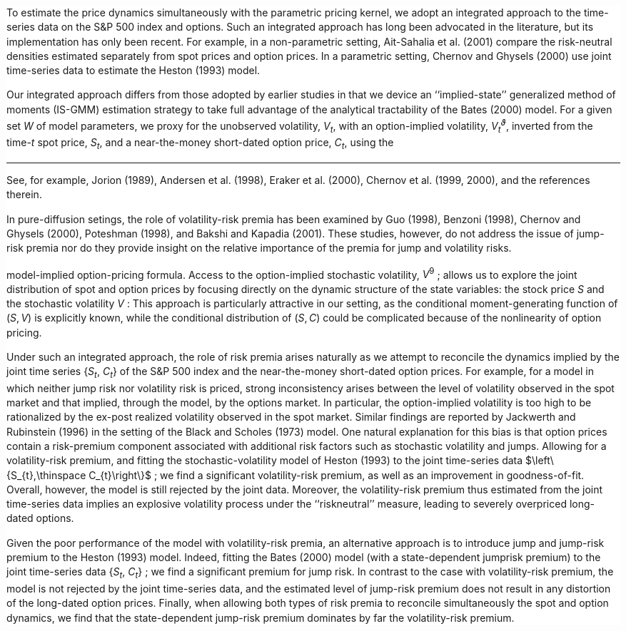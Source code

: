 To estimate the price dynamics simultaneously with the parametric pricing kernel, we adopt an integrated approach to the time-series data on the S&P 500 index and options. Such an integrated approach has long been advocated in the literature, but its implementation has only been recent. For example, in a non-parametric setting, Ait-Sahalia et al. (2001) compare the risk-neutral densities estimated separately from spot prices and option prices. In a parametric setting, Chernov and Ghysels (2000) use joint time-series data to estimate the Heston (1993) model.

Our integrated approach differs from those adopted by earlier studies in that we device an ‘‘implied-state’’ generalized method of moments (IS-GMM) estimation strategy to take full advantage of the analytical tractability of the Bates (2000) model. For a given set $W$ of model parameters, we proxy for the unobserved volatility, $V_{t}$, with an option-implied volatility, $V_{t}^{\vartheta}$, inverted from the time-$t$ spot price, $S_{t}$, and a near-the-money short-dated option price, $C_{t}$, using the

---

See, for example, Jorion (1989), Andersen et al. (1998), Eraker et al. (2000), Chernov et al. (1999, 2000), and the references therein.

In pure-diffusion setings, the role of volatility-risk premia has been examined by Guo (1998), Benzoni (1998), Chernov and Ghysels (2000), Poteshman (1998), and Bakshi and Kapadia (2001). These studies, however, do not address the issue of jump-risk premia nor do they provide insight on the relative importance of the premia for jump and volatility risks.



model-implied option-pricing formula. Access to the option-implied stochastic volatility, $V^{9}$ ; allows us to explore the joint distribution of spot and option prices by focusing directly on the dynamic structure of the state variables: the stock price $S$ and the stochastic volatility $V$ : This approach is particularly attractive in our setting, as the conditional moment-generating function of $(S,V)$ is explicitly known, while the conditional distribution of $(S,C)$ could be complicated because of the nonlinearity of option pricing.

Under such an integrated approach, the role of risk premia arises naturally as we attempt to reconcile the dynamics implied by the joint time series $\{S_{t},~C_{t}\}$ of the S&P 500 index and the near-the-money short-dated option prices. For example, for a model in which neither jump risk nor volatility risk is priced, strong inconsistency arises between the level of volatility observed in the spot market and that implied, through the model, by the options market. In particular, the option-implied volatility is too high to be rationalized by the ex-post realized volatility observed in the spot market. Similar findings are reported by Jackwerth and Rubinstein (1996) in the setting of the Black and Scholes (1973) model. One natural explanation for this bias is that option prices contain a risk-premium component associated with additional risk factors such as stochastic volatility and jumps. Allowing for a volatility-risk premium, and fitting the stochastic-volatility model of Heston (1993) to the joint time-series data $\left\{S_{t},\thinspace C_{t}\right\}$ ; we find a significant volatility-risk premium, as well as an improvement in goodness-of-fit. Overall, however, the model is still rejected by the joint data. Moreover, the volatility-risk premium thus estimated from the joint time-series data implies an explosive volatility process under the ‘‘riskneutral’’ measure, leading to severely overpriced long-dated options.

Given the poor performance of the model with volatility-risk premia, an alternative approach is to introduce jump and jump-risk premium to the Heston (1993) model. Indeed, fitting the Bates (2000) model (with a state-dependent jumprisk premium) to the joint time-series data $\{S_{t},~C_{t}\}$ ; we find a significant premium for jump risk. In contrast to the case with volatility-risk premium, the model is not rejected by the joint time-series data, and the estimated level of jump-risk premium does not result in any distortion of the long-dated option prices. Finally, when allowing both types of risk premia to reconcile simultaneously the spot and option dynamics, we find that the state-dependent jump-risk premium dominates by far the volatility-risk premium.
